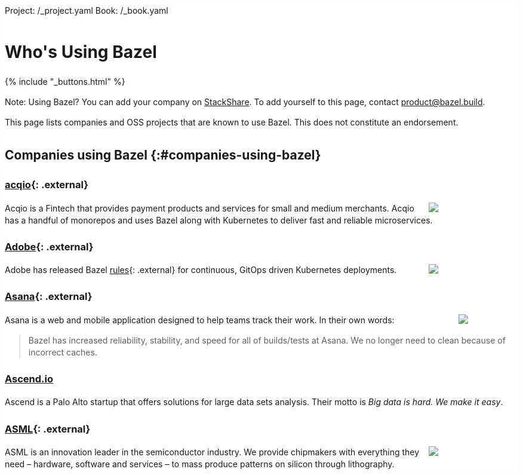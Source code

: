 Project: /_project.yaml
Book: /_book.yaml

# Who's Using Bazel

{% include "_buttons.html" %}

Note: Using Bazel? You can add your company on
[StackShare](https://stackshare.io/bazel). To add yourself to this page,
contact [product@bazel.build](mailto:product@bazel.build).

This page lists companies and OSS projects that are known to use Bazel.
This does not constitute an endorsement.

## Companies using Bazel {:#companies-using-bazel}

### [acqio](https://acqio.com.br){: .external}

<img src="/community/images/acqio_logo.svg" width="150" align="right">

Acqio is a Fintech that provides payment products and services for small and
medium merchants. Acqio has a handful of monorepos and uses Bazel along with
Kubernetes to deliver fast and reliable microservices.

### [Adobe](https://www.adobe.com/){: .external}

<img src="https://upload.wikimedia.org/wikipedia/commons/thumb/e/e0/Adobe_logo_and_wordmark_%282017%29.svg/440px-Adobe_logo_and_wordmark_%282017%29.svg.png" width="150" align="right">

Adobe has released Bazel [rules](https://github.com/adobe/rules_gitops){: .external} for
continuous, GitOps driven Kubernetes deployments.

### [Asana](https://asana.com){: .external}

<img src="https://upload.wikimedia.org/wikipedia/commons/thumb/3/3b/Asana_logo.svg/256px-Asana_logo.svg.png" width="100" align="right">

Asana is a web and mobile application designed to help teams track their work.
In their own words:

> Bazel has increased reliability, stability, and speed for all of builds/tests
at Asana. We no longer need to clean because of incorrect caches.

### [Ascend.io](https://ascend.io)

Ascend is a Palo Alto startup that offers solutions for large data sets
analysis. Their motto is _Big data is hard. We make it easy_.

### [ASML](https://asml.com){: .external}

<img src="https://upload.wikimedia.org/wikipedia/en/6/6c/ASML_Holding_N.V._logo.svg" width="150" align=right>

ASML is an innovation leader in the semiconductor industry. We provide chipmakers
with everything they need – hardware, software and services – to mass produce
patterns on silicon through lithography.
